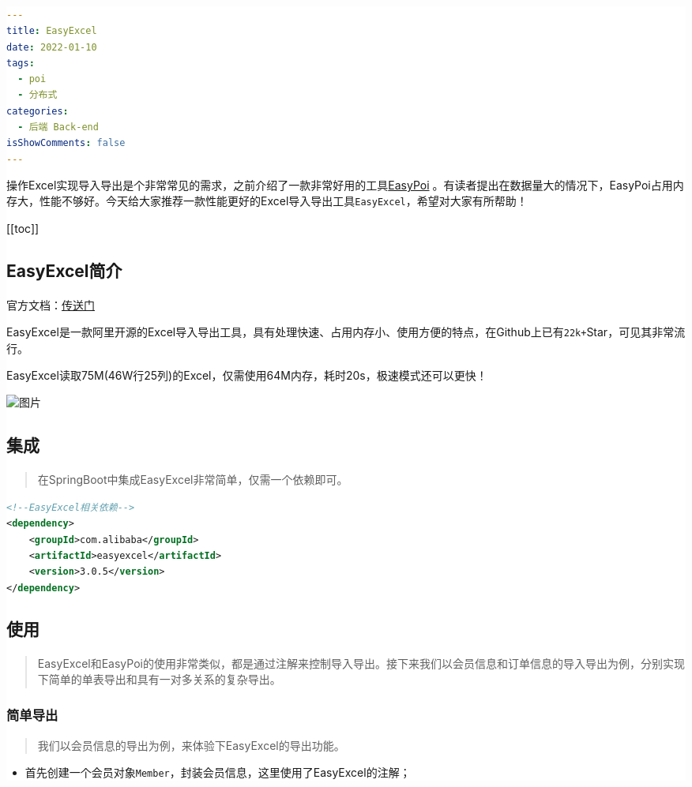 ```yaml
---
title: EasyExcel
date: 2022-01-10
tags:
  - poi
  - 分布式
categories:
  - 后端 Back-end 
isShowComments: false
---
```


<Boxx/>

操作Excel实现导入导出是个非常常见的需求，之前介绍了一款非常好用的工具[EasyPoi](https://mp.weixin.qq.com/s?__biz=MzU1Nzg4NjgyMw==&mid=2247494886&idx=1&sn=7b9a4ff5aacc7d5f109ea8ee2babd06a&scene=21#wechat_redirect) 。有读者提出在数据量大的情况下，EasyPoi占用内存大，性能不够好。今天给大家推荐一款性能更好的Excel导入导出工具`EasyExcel`，希望对大家有所帮助！



[[toc]]

## EasyExcel简介

官方文档：[传送门](https://www.yuque.com/easyexcel/doc/easyexcel)

EasyExcel是一款阿里开源的Excel导入导出工具，具有处理快速、占用内存小、使用方便的特点，在Github上已有`22k+`Star，可见其非常流行。

EasyExcel读取75M(46W行25列)的Excel，仅需使用64M内存，耗时20s，极速模式还可以更快！

![图片](https://mmbiz.qpic.cn/mmbiz_png/CKvMdchsUwnnPJ3fpicIGX2XY6q8kEVBPPOgicZGBhTXVylI0Ro3QYVBot3plnibKOplMP3JMZDW7y3Mrxia4biaOdQ/640?wx_fmt=png&tp=webp&wxfrom=5&wx_lazy=1&wx_co=1)

## 集成

> 在SpringBoot中集成EasyExcel非常简单，仅需一个依赖即可。

```xml
<!--EasyExcel相关依赖-->
<dependency>
    <groupId>com.alibaba</groupId>
    <artifactId>easyexcel</artifactId>
    <version>3.0.5</version>
</dependency>
```

## 使用

> EasyExcel和EasyPoi的使用非常类似，都是通过注解来控制导入导出。接下来我们以会员信息和订单信息的导入导出为例，分别实现下简单的单表导出和具有一对多关系的复杂导出。

### 简单导出

> 我们以会员信息的导出为例，来体验下EasyExcel的导出功能。

- 首先创建一个会员对象`Member`，封装会员信息，这里使用了EasyExcel的注解；
